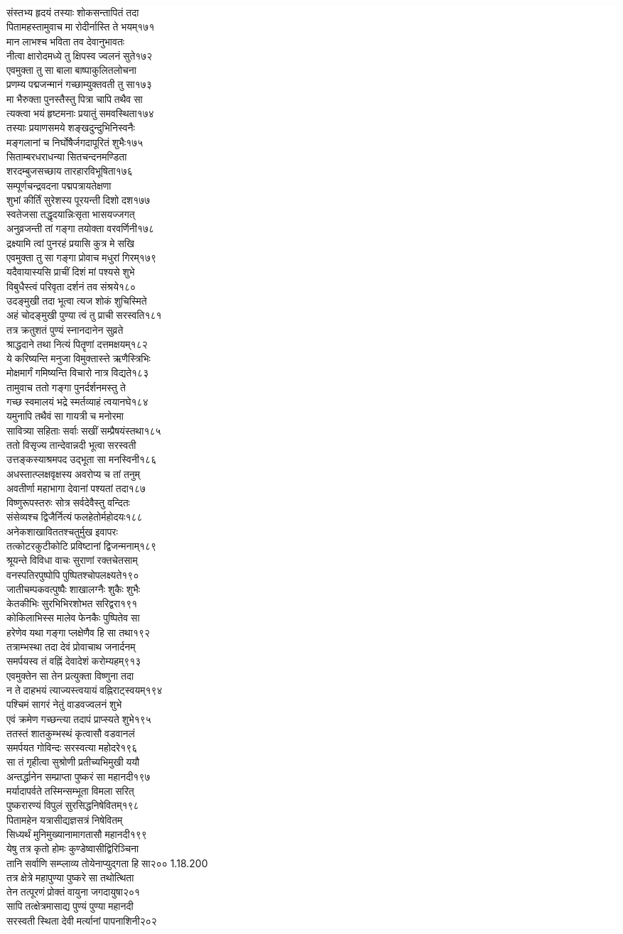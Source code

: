 संस्तभ्य हृदयं तस्याः शोकसन्तापितं तदा  
पितामहस्तामुवाच मा रोदीर्नास्ति ते भयम्१७१  
मान लाभश्च भविता तव देवानुभावतः  
नीत्वा क्षारोदमध्ये तु क्षिपस्व ज्वलनं सुते१७२  
एवमुक्ता तु सा बाला बाष्पाकुलितलोचना  
प्रणम्य पद्मजन्मानं गच्छाम्युक्तवती तु सा१७३  
मा भैरुक्ता पुनस्तैस्तु पित्रा चापि तथैव सा  
त्यक्त्वा भयं हृष्टमनाः प्रयातुं समवस्थिता१७४  
तस्याः प्रयाणसमये शङ्खदुन्दुभिनिस्वनैः  
मङ्गलानां च निर्घोषैर्जगदापूरितं शुभैः१७५  
सिताम्बरधराधन्या सितचन्दनमण्डिता  
शरदम्बुजसच्छाय तारहारविभूषिता१७६  
सम्पूर्णचन्द्रवदना पद्मपत्रायतेक्षणा  
शुभां कीर्तिं सुरेशस्य पूरयन्ती दिशो दश१७७  
स्वतेजसा तद्धृदयान्निःसृता भासयज्जगत्  
अनुव्रजन्ती तां गङ्गा तयोक्ता वरवर्णिनी१७८  
द्रक्ष्यामि त्वां पुनरहं प्रयासि कुत्र मे सखि  
एवमुक्ता तु सा गङ्गा प्रोवाच मधुरां गिरम्१७९  
यदैवायास्यसि प्राचीं दिशं मां पश्यसे शुभे  
विबुधैस्त्वं परिवृता दर्शनं तव संश्रये१८०  
उदङ्मुखी तदा भूत्वा त्यज शोकं शुचिस्मिते  
अहं चोदङ्मुखी पुण्या त्वं तु प्राची सरस्वति१८१  
तत्र क्रतुशतं पुण्यं स्नानदानेन सुव्रते  
श्राद्धदाने तथा नित्यं पितॄणां दत्तमक्षयम्१८२  
ये करिष्यन्ति मनुजा विमुक्तास्त्ते ऋणैस्त्रिभिः  
मोक्षमार्गं गमिष्यन्ति विचारो नात्र विद्यते१८३  
तामुवाच ततो गङ्गा पुनर्दर्शनमस्तु ते  
गच्छ स्वमालयं भद्रे स्मर्तव्याहं त्वयानघे१८४  
यमुनापि तथैवं सा गायत्री च मनोरमा  
सावित्र्या सहिताः सर्वाः सखीं सम्प्रैषयंस्तथा१८५  
ततो विसृज्य तान्देवान्नदी भूत्वा सरस्वती  
उत्तङ्कस्याश्रमपद उद्भूता सा मनस्विनी१८६  
अधस्तात्प्लक्षवृक्षस्य अवरोप्य च तां तनुम्  
अवतीर्णा महाभागा देवानां पश्यतां तदा१८७  
विष्णुरूपस्तरुः सोत्र सर्वदेवैस्तु वन्दितः  
संसेव्यश्च द्विजैर्नित्यं फलहेतोर्महोदयः१८८  
अनेकशाखाविततश्चतुर्मुख इवापरः  
तत्कोटरकुटीकोटि प्रविष्टानां द्विजन्मनाम्१८९  
श्रूयन्ते विविधा वाचः सुराणां रक्तचेतसाम्  
वनस्पतिरपुष्पोपि पुष्पितश्चोपलक्ष्यते१९०  
जातीचम्पकवत्पुष्पैः शाखालग्नैः शुकैः शुभैः  
केतकीभिः सुरभिभिरशोभत सरिद्वरा१९१  
कोकिलाभिस्स मालेव फेनकैः पुष्पितेव सा  
हरेणेव यथा गङ्गा प्लक्षेणैव हि सा तथा१९२  
तत्राम्भस्था तदा देवं प्रोवाचाथ जनार्दनम्  
समर्पयस्व तं वह्निं देवादेशं करोम्यहम्९१३  
एवमुक्तेन सा तेन प्रत्युक्ता विष्णुना तदा  
न ते दाहभयं त्याज्यस्त्वयायं वह्निराट्स्वयम्१९४  
पश्चिमं सागरं नेतुं वाडवज्वलनं शुभे  
एवं क्रमेण गच्छन्त्या तदापं प्राप्स्यते शुभे१९५  
ततस्तं शातकुम्भस्थं कृत्वासौ वडवानलं  
समर्पयत गोविन्दः सरस्वत्या महोदरे१९६  
सा तं गृहीत्वा सुश्रोणी प्रतीच्यभिमुखी ययौ  
अन्तर्द्धानेन सम्प्राप्ता पुष्करं सा महानदी१९७  
मर्यादापर्वते तस्मिन्सम्भूता विमला सरित्  
पुष्करारण्यं विपुलं सुरसिद्धनिषेवितम्१९८  
पितामहेन यत्रासीद्यज्ञसत्रं निषेवितम्  
सिध्यर्थं मुनिमुख्यानामागतासौ महानदी१९९  
येषु तत्र कृतो होमः कुण्डेष्वासीद्विरिञ्चिना  
तानि सर्वाणि सम्प्लाव्य तोयेनाप्युद्गता हि सा२०० 1.18.200  
तत्र क्षेत्रे महापुण्या पुष्करे सा तथोत्थिता  
तेन तत्पूरणं प्रोक्तं वायुना जगदायुषा२०१  
सापि तत्क्षेत्रमासाद्य पुण्यं पुण्या महानदी  
सरस्वती स्थिता देवी मर्त्यानां पापनाशिनी२०२  